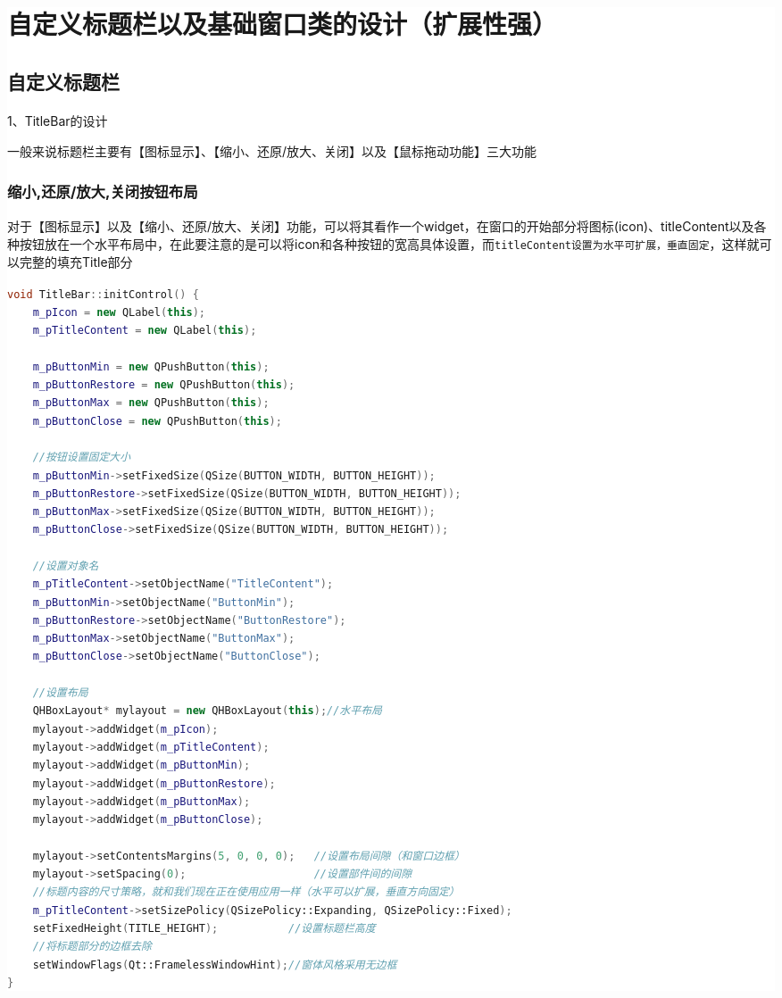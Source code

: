 # 自定义标题栏以及基础窗口类的设计（扩展性强）

## 自定义标题栏

1、TitleBar的设计

一般来说标题栏主要有【图标显示】、【缩小、还原/放大、关闭】以及【鼠标拖动功能】三大功能



### 缩小,还原/放大,关闭按钮布局

对于【图标显示】以及【缩小、还原/放大、关闭】功能，可以将其看作一个widget，在窗口的开始部分将图标(icon)、titleContent以及各种按钮放在一个水平布局中，在此要注意的是可以将icon和各种按钮的宽高具体设置，而`titleContent设置为水平可扩展，垂直固定`，这样就可以完整的填充Title部分

```cpp
void TitleBar::initControl() {
	m_pIcon = new QLabel(this);
	m_pTitleContent = new QLabel(this);

	m_pButtonMin = new QPushButton(this);
	m_pButtonRestore = new QPushButton(this);
	m_pButtonMax = new QPushButton(this);
	m_pButtonClose = new QPushButton(this);

	//按钮设置固定大小
	m_pButtonMin->setFixedSize(QSize(BUTTON_WIDTH, BUTTON_HEIGHT));
	m_pButtonRestore->setFixedSize(QSize(BUTTON_WIDTH, BUTTON_HEIGHT));
	m_pButtonMax->setFixedSize(QSize(BUTTON_WIDTH, BUTTON_HEIGHT));
	m_pButtonClose->setFixedSize(QSize(BUTTON_WIDTH, BUTTON_HEIGHT));

	//设置对象名
	m_pTitleContent->setObjectName("TitleContent");
	m_pButtonMin->setObjectName("ButtonMin");
	m_pButtonRestore->setObjectName("ButtonRestore");
	m_pButtonMax->setObjectName("ButtonMax");
	m_pButtonClose->setObjectName("ButtonClose");

	//设置布局
	QHBoxLayout* mylayout = new QHBoxLayout(this);//水平布局
	mylayout->addWidget(m_pIcon);
	mylayout->addWidget(m_pTitleContent);
	mylayout->addWidget(m_pButtonMin);
	mylayout->addWidget(m_pButtonRestore);
	mylayout->addWidget(m_pButtonMax);
	mylayout->addWidget(m_pButtonClose);

	mylayout->setContentsMargins(5, 0, 0, 0);	//设置布局间隙（和窗口边框）
	mylayout->setSpacing(0);					//设置部件间的间隙 
	//标题内容的尺寸策略，就和我们现在正在使用应用一样（水平可以扩展，垂直方向固定）
	m_pTitleContent->setSizePolicy(QSizePolicy::Expanding, QSizePolicy::Fixed);
	setFixedHeight(TITLE_HEIGHT);			//设置标题栏高度
	//将标题部分的边框去除
	setWindowFlags(Qt::FramelessWindowHint);//窗体风格采用无边框
}
```

